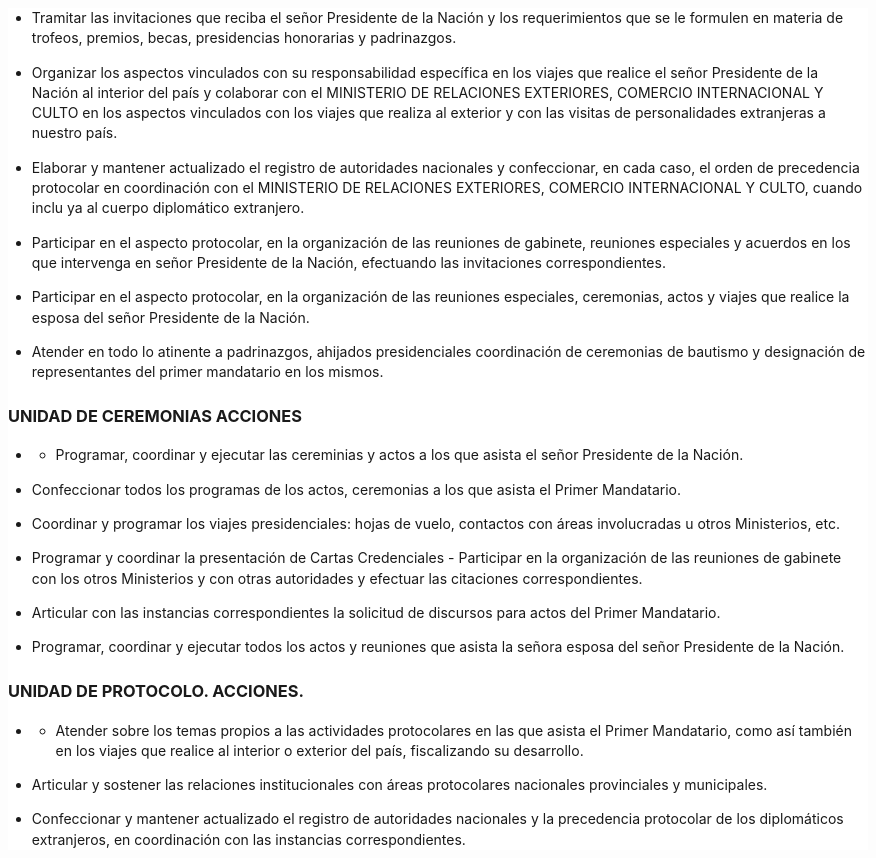 - Tramitar las invitaciones que reciba el señor  Presidente de la Nación  y  los  requerimientos  que  se  le formulen en materia  de trofeos,  premios,  becas,  presidencias honorarias  y  padrinazgos.

-  Organizar  los  aspectos vinculados  con  su  responsabilidad específica en los viajes  que  realice  el  señor  Presidente de la Nación  al  interior  del  país  y  colaborar con el MINISTERIO  DE RELACIONES  EXTERIORES,  COMERCIO  INTERNACIONAL  Y  CULTO  en  los aspectos vinculados  con los viajes  que  realiza al exterior y con las  visitas  de  personalidades  extranjeras a  nuestro  país.

- Elaborar y mantener actualizado  el  registro  de  autoridades nacionales  y  confeccionar,  en cada caso, el orden de precedencia protocolar  en  coordinación  con    el  MINISTERIO  DE  RELACIONES EXTERIORES,  COMERCIO INTERNACIONAL Y CULTO,  cuando  inclu  ya  al cuerpo diplomático extranjero.

- Participar  en el aspecto protocolar, en la organización de las reuniones de gabinete,  reuniones  especiales y acuerdos en los que intervenga  en  señor  Presidente  de  la  Nación,  efectuando  las invitaciones correspondientes.

- Participar en el aspecto protocolar,  en la organización de las reuniones  especiales, ceremonias, actos y viajes  que  realice  la esposa del señor Presidente de la Nación.

- Atender en todo lo atinente a padrinazgos, ahijados presidenciales coordinación de ceremonias de bautismo y designación  de representantes del primer mandatario en los mismos.

### UNIDAD DE CEREMONIAS ACCIONES

<a id="7"></a>
*  - Programar, coordinar y ejecutar las cereminias y actos a los que asista el señor Presidente de la Nación.

- Confeccionar  todos  los  programas  de los actos, ceremonias a los  que asista el Primer Mandatario.

-  Coordinar  y  programar los viajes presidenciales:  hojas  de vuelo, contactos con  áreas  involucradas u otros Ministerios, etc.

- Programar y coordinar la presentación  de  Cartas  Credenciales  - Participar en la organización de las reuniones de gabinete  con los  otros  Ministerios  y  con  otras  autoridades  y efectuar las citaciones correspondientes.

- Articular con las instancias correspondientes la solicitud  de discursos para actos del Primer Mandatario.

-  Programar,  coordinar  y  ejecutar todos los actos y reuniones que  asista la señora esposa del  señor  Presidente  de  la  Nación.

### UNIDAD DE PROTOCOLO. ACCIONES.

<a id="8"></a>
*  - Atender sobre los temas propios a las actividades protocolares  en  las  que  asista  el  Primer Mandatario, como así también en los viajes que realice al interior  o exterior del país, fiscalizando  su desarrollo.

- Articular y sostener las relaciones institucionales  con áreas protocolares nacionales provinciales y municipales.

- Confeccionar y mantener actualizado el registro de autoridades nacionales   y  la  precedencia  protocolar  de  los  diplomáticos extranjeros, en  coordinación  con  las instancias correspondientes.
